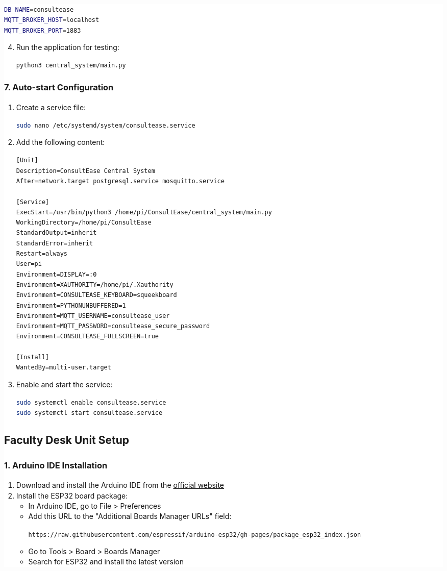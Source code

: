    ```bash
   DB_NAME=consultease
   MQTT_BROKER_HOST=localhost
   MQTT_BROKER_PORT=1883
   ```
4. Run the application for testing:
   ```bash
   python3 central_system/main.py
   ```

### 7. Auto-start Configuration
1. Create a service file:
   ```bash
   sudo nano /etc/systemd/system/consultease.service
   ```
2. Add the following content:
   ```
   [Unit]
   Description=ConsultEase Central System
   After=network.target postgresql.service mosquitto.service

   [Service]
   ExecStart=/usr/bin/python3 /home/pi/ConsultEase/central_system/main.py
   WorkingDirectory=/home/pi/ConsultEase
   StandardOutput=inherit
   StandardError=inherit
   Restart=always
   User=pi
   Environment=DISPLAY=:0
   Environment=XAUTHORITY=/home/pi/.Xauthority
   Environment=CONSULTEASE_KEYBOARD=squeekboard
   Environment=PYTHONUNBUFFERED=1
   Environment=MQTT_USERNAME=consultease_user
   Environment=MQTT_PASSWORD=consultease_secure_password
   Environment=CONSULTEASE_FULLSCREEN=true

   [Install]
   WantedBy=multi-user.target
   ```
3. Enable and start the service:
   ```bash
   sudo systemctl enable consultease.service
   sudo systemctl start consultease.service
   ```

## Faculty Desk Unit Setup

### 1. Arduino IDE Installation
1. Download and install the Arduino IDE from the [official website](https://www.arduino.cc/en/software)
2. Install the ESP32 board package:
   - In Arduino IDE, go to File > Preferences
   - Add this URL to the "Additional Boards Manager URLs" field:
     ```
     https://raw.githubusercontent.com/espressif/arduino-esp32/gh-pages/package_esp32_index.json
     ```
   - Go to Tools > Board > Boards Manager
   - Search for ESP32 and install the latest version
